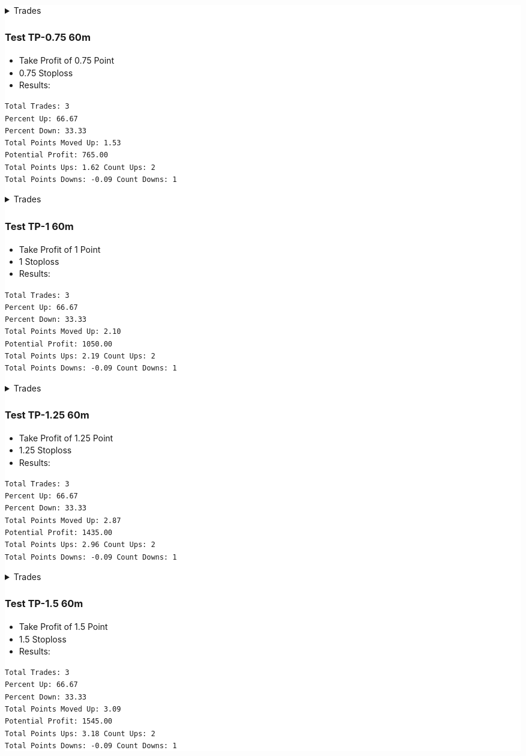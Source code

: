 <details><summary>Trades</summary></details>

### Test TP-0.75 60m
* Take Profit of 0.75 Point
* 0.75 Stoploss
* Results:
```
Total Trades: 3
Percent Up: 66.67
Percent Down: 33.33
Total Points Moved Up: 1.53
Potential Profit: 765.00
Total Points Ups: 1.62 Count Ups: 2
Total Points Downs: -0.09 Count Downs: 1
```

<details><summary>Trades</summary></details>

### Test TP-1 60m
* Take Profit of 1 Point
* 1 Stoploss
* Results:
```
Total Trades: 3
Percent Up: 66.67
Percent Down: 33.33
Total Points Moved Up: 2.10
Potential Profit: 1050.00
Total Points Ups: 2.19 Count Ups: 2
Total Points Downs: -0.09 Count Downs: 1
```

<details><summary>Trades</summary></details>

### Test TP-1.25 60m
* Take Profit of 1.25 Point
* 1.25 Stoploss
* Results:
```
Total Trades: 3
Percent Up: 66.67
Percent Down: 33.33
Total Points Moved Up: 2.87
Potential Profit: 1435.00
Total Points Ups: 2.96 Count Ups: 2
Total Points Downs: -0.09 Count Downs: 1
```

<details><summary>Trades</summary></details>

### Test TP-1.5 60m
* Take Profit of 1.5 Point
* 1.5 Stoploss
* Results:
```
Total Trades: 3
Percent Up: 66.67
Percent Down: 33.33
Total Points Moved Up: 3.09
Potential Profit: 1545.00
Total Points Ups: 3.18 Count Ups: 2
Total Points Downs: -0.09 Count Downs: 1
```

